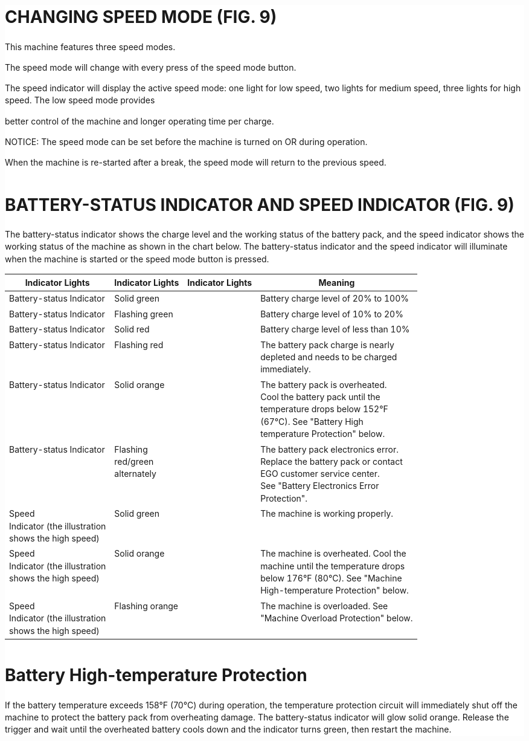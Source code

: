 # CHANGING SPEED MODE (FIG. 9)

This machine features three speed modes.



The speed mode will change with every press of the speed mode button.

The speed indicator will display the active speed mode: one light for low speed, two lights for medium speed, three lights for high speed. The low speed mode provides 

better control of the machine and longer operating time per charge.

NOTICE: The speed mode can be set before the machine is turned on OR during operation.

When the machine is re-started after a break, the speed mode will return to the previous speed.





# BATTERY-STATUS INDICATOR AND SPEED INDICATOR (FIG. 9)

The battery-status indicator shows the charge level and the working status of the battery pack, and the speed indicator shows the working status of the machine as shown in the chart below. The battery-status indicator and the speed indicator will illuminate when the machine is started or the speed mode button is pressed.


| Indicator Lights  | Indicator Lights  | Indicator Lights  | Meaning  |
| --- | --- | --- | --- |
| Battery-status Indicator  | Solid green  |  | Battery charge level of 20% to 100% |
| Battery-status Indicator  | Flashing green  |  | Battery charge level of 10% to 20% |
| Battery-status Indicator  | Solid red  |  | Battery charge level of less than 10% |
| Battery-status Indicator  | Flashing red  |  | The battery pack charge is nearly <br>depleted and needs to be charged <br>immediately.  |
| Battery-status Indicator  | Solid orange  |  | The battery pack is overheated. <br>Cool the battery pack until the <br>temperature drops below 152°F <br>(67°C). See "Battery High<br>temperature Protection" below.  |
| Battery-status Indicator  | Flashing <br>red/green <br>alternately  |  | The battery pack electronics error. <br>Replace the battery pack or contact <br>EGO customer service center. <br>See "Battery Electronics Error <br>Protection".  |
| Speed <br>Indicator (the illustration <br>shows the high speed)  | Solid green  |  | The machine is working properly.  |
| Speed <br>Indicator (the illustration <br>shows the high speed)  | Solid orange  |  | The machine is overheated. Cool the <br>machine until the temperature drops <br>below 176°F (80°C). See "Machine <br>High-temperature Protection" below.  |
| Speed <br>Indicator (the illustration <br>shows the high speed)  | Flashing orange  |  | The machine is overloaded. See <br>"Machine Overload Protection" below.  |






# Battery High-temperature Protection

If the battery temperature exceeds 158°F (70°C) during operation, the temperature protection circuit will immediately shut off the machine to protect the battery pack from overheating damage. The battery-status indicator will glow solid orange. Release the trigger and wait until the overheated battery cools down and the indicator turns green, then restart the machine.
